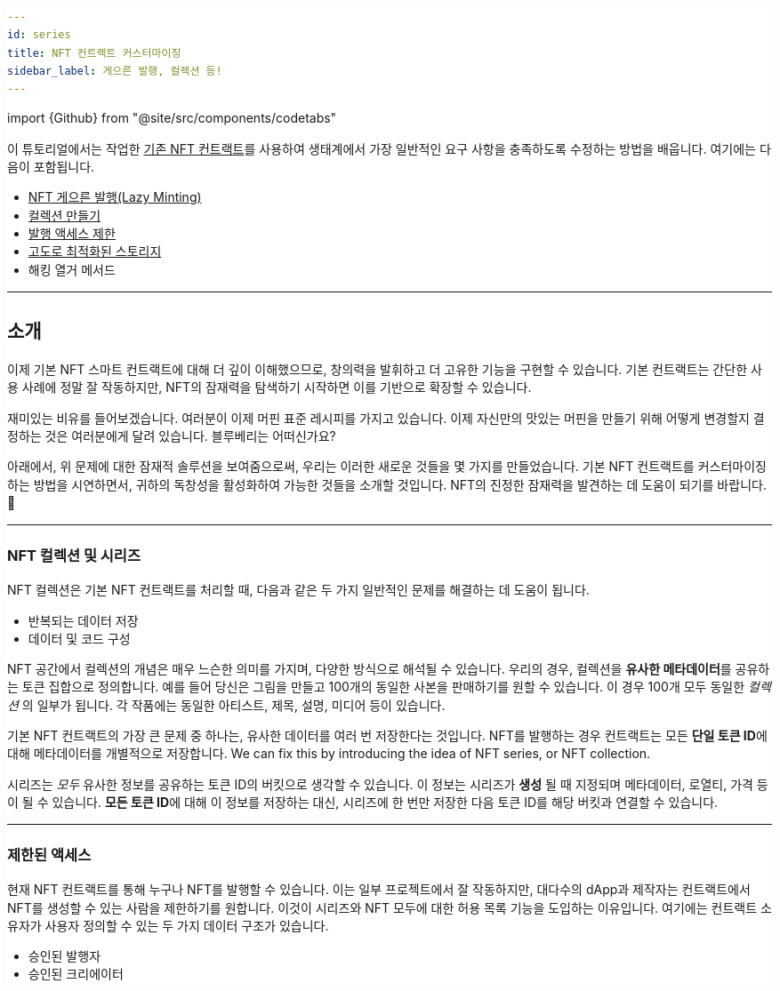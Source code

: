 ```yaml
---
id: series
title: NFT 컨트랙트 커스터마이징
sidebar_label: 게으른 발행, 컬렉션 등!
---
```


import {Github} from "@site/src/components/codetabs"

이 튜토리얼에서는 작업한 [기존 NFT 컨트랙트](https://github.com/near-examples/nft-tutorial)를 사용하여 생태계에서 가장 일반적인 요구 사항을 충족하도록 수정하는 방법을 배웁니다. 여기에는 다음이 포함됩니다.
- [NFT 게으른 발행(Lazy Minting)](#lazy-minting)
- [컬렉션 만들기](#nft-collections-and-series)
- [발행 액세스 제한](#restricted-access)
- [고도로 최적화된 스토리지](#modifying-view-calls-for-optimizations)
- 해킹 열거 메서드

---

## 소개

이제 기본 NFT 스마트 컨트랙트에 대해 더 깊이 이해했으므로, 창의력을 발휘하고 더 고유한 기능을 구현할 수 있습니다. 기본 컨트랙트는 간단한 사용 사례에 정말 잘 작동하지만, NFT의 잠재력을 탐색하기 시작하면 이를 기반으로 확장할 수 있습니다.

재미있는 비유를 들어보겠습니다. 여러분이 이제 머핀 표준 레시피를 가지고 있습니다. 이제 자신만의 맛있는 머핀을 만들기 위해 어떻게 변경할지 결정하는 것은 여러분에게 달려 있습니다. 블루베리는 어떠신가요?

아래에서, 위 문제에 대한 잠재적 솔루션을 보여줌으로써, 우리는 이러한 새로운 것들을 몇 가지를 만들었습니다. 기본 NFT 컨트랙트를 커스터마이징하는 방법을 시연하면서, 귀하의 독창성을 활성화하여 가능한 것들을 소개할 것입니다. NFT의 진정한 잠재력을 발견하는 데 도움이 되기를 바랍니다. 💪

<hr class="subsection" />

### NFT 컬렉션 및 시리즈

NFT 컬렉션은 기본 NFT 컨트랙트를 처리할 때, 다음과 같은 두 가지 일반적인 문제를 해결하는 데 도움이 됩니다.
- 반복되는 데이터 저장
- 데이터 및 코드 구성

NFT 공간에서 컬렉션의 개념은 매우 느슨한 의미를 가지며, 다양한 방식으로 해석될 수 있습니다. 우리의 경우, 컬렉션을 **유사한 메타데이터**를 공유하는 토큰 집합으로 정의합니다. 예를 들어 당신은 그림을 만들고 100개의 동일한 사본을 판매하기를 원할 수 있습니다. 이 경우 100개 모두 동일한 *컬렉션* 의 일부가 됩니다. 각 작품에는 동일한 아티스트, 제목, 설명, 미디어 등이 있습니다.

기본 NFT 컨트랙트의 가장 큰 문제 중 하나는, 유사한 데이터를 여러 번 저장한다는 것입니다. NFT를 발행하는 경우 컨트랙트는 모든 **단일 토큰 ID**에 대해 메타데이터를 개별적으로 저장합니다. We can fix this by introducing the idea of NFT series, or NFT collection.

시리즈는 *모두* 유사한 정보를 공유하는 토큰 ID의 버킷으로 생각할 수 있습니다. 이 정보는 시리즈가 **생성** 될 때 지정되며 메타데이터, 로열티, 가격 등이 될 수 있습니다. **모든 토큰 ID**에 대해 이 정보를 저장하는 대신, 시리즈에 한 번만 저장한 다음 토큰 ID를 해당 버킷과 연결할 수 있습니다.

<hr class="subsection" />

### 제한된 액세스

현재 NFT 컨트랙트를 통해 누구나 NFT를 발행할 수 있습니다. 이는 일부 프로젝트에서 잘 작동하지만, 대다수의 dApp과 제작자는 컨트랙트에서 NFT를 생성할 수 있는 사람을 제한하기를 원합니다. 이것이 시리즈와 NFT 모두에 대한 허용 목록 기능을 도입하는 이유입니다. 여기에는 컨트랙트 소유자가 사용자 정의할 수 있는 두 가지 데이터 구조가 있습니다.
- 승인된 발행자
- 승인된 크리에이터
